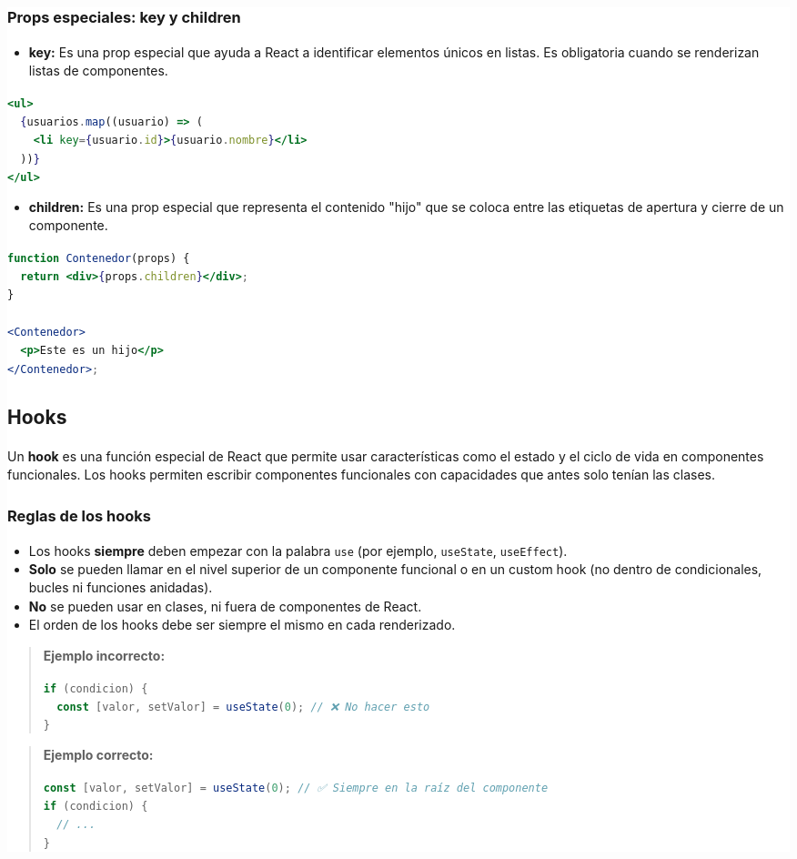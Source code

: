 ### Props especiales: key y children

- **key:** Es una prop especial que ayuda a React a identificar elementos únicos en listas. Es obligatoria cuando se renderizan listas de componentes.

```jsx
<ul>
  {usuarios.map((usuario) => (
    <li key={usuario.id}>{usuario.nombre}</li>
  ))}
</ul>
```

- **children:** Es una prop especial que representa el contenido "hijo" que se coloca entre las etiquetas de apertura y cierre de un componente.

```jsx
function Contenedor(props) {
  return <div>{props.children}</div>;
}

<Contenedor>
  <p>Este es un hijo</p>
</Contenedor>;
```

## Hooks

Un **hook** es una función especial de React que permite usar características como el estado y el ciclo de vida en componentes funcionales. Los hooks permiten escribir componentes funcionales con capacidades que antes solo tenían las clases.

### Reglas de los hooks

- Los hooks **siempre** deben empezar con la palabra `use` (por ejemplo, `useState`, `useEffect`).
- **Solo** se pueden llamar en el nivel superior de un componente funcional o en un custom hook (no dentro de condicionales, bucles ni funciones anidadas).
- **No** se pueden usar en clases, ni fuera de componentes de React.
- El orden de los hooks debe ser siempre el mismo en cada renderizado.

> **Ejemplo incorrecto:**
>
> ```jsx
> if (condicion) {
>   const [valor, setValor] = useState(0); // ❌ No hacer esto
> }
> ```

> **Ejemplo correcto:**
>
> ```jsx
> const [valor, setValor] = useState(0); // ✅ Siempre en la raíz del componente
> if (condicion) {
>   // ...
> }
> ```
